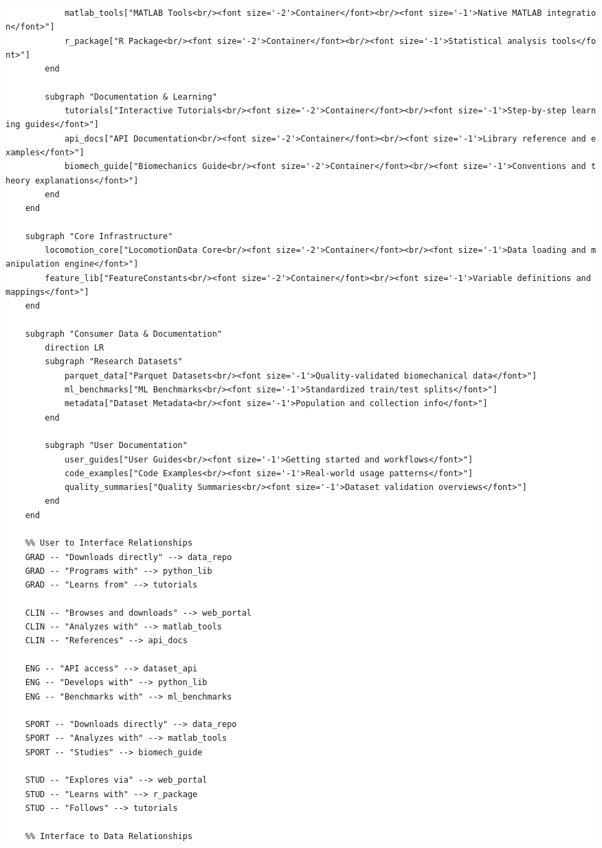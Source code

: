 ```mermaid
            matlab_tools["MATLAB Tools<br/><font size='-2'>Container</font><br/><font size='-1'>Native MATLAB integration</font>"]
            r_package["R Package<br/><font size='-2'>Container</font><br/><font size='-1'>Statistical analysis tools</font>"]
        end
        
        subgraph "Documentation & Learning"
            tutorials["Interactive Tutorials<br/><font size='-2'>Container</font><br/><font size='-1'>Step-by-step learning guides</font>"]
            api_docs["API Documentation<br/><font size='-2'>Container</font><br/><font size='-1'>Library reference and examples</font>"]
            biomech_guide["Biomechanics Guide<br/><font size='-2'>Container</font><br/><font size='-1'>Conventions and theory explanations</font>"]
        end
    end

    subgraph "Core Infrastructure"
        locomotion_core["LocomotionData Core<br/><font size='-2'>Container</font><br/><font size='-1'>Data loading and manipulation engine</font>"]
        feature_lib["FeatureConstants<br/><font size='-2'>Container</font><br/><font size='-1'>Variable definitions and mappings</font>"]
    end

    subgraph "Consumer Data & Documentation"
        direction LR
        subgraph "Research Datasets"
            parquet_data["Parquet Datasets<br/><font size='-1'>Quality-validated biomechanical data</font>"]
            ml_benchmarks["ML Benchmarks<br/><font size='-1'>Standardized train/test splits</font>"]
            metadata["Dataset Metadata<br/><font size='-1'>Population and collection info</font>"]
        end
        
        subgraph "User Documentation"
            user_guides["User Guides<br/><font size='-1'>Getting started and workflows</font>"]
            code_examples["Code Examples<br/><font size='-1'>Real-world usage patterns</font>"]
            quality_summaries["Quality Summaries<br/><font size='-1'>Dataset validation overviews</font>"]
        end
    end

    %% User to Interface Relationships
    GRAD -- "Downloads directly" --> data_repo
    GRAD -- "Programs with" --> python_lib
    GRAD -- "Learns from" --> tutorials
    
    CLIN -- "Browses and downloads" --> web_portal
    CLIN -- "Analyzes with" --> matlab_tools
    CLIN -- "References" --> api_docs
    
    ENG -- "API access" --> dataset_api
    ENG -- "Develops with" --> python_lib
    ENG -- "Benchmarks with" --> ml_benchmarks
    
    SPORT -- "Downloads directly" --> data_repo
    SPORT -- "Analyzes with" --> matlab_tools
    SPORT -- "Studies" --> biomech_guide
    
    STUD -- "Explores via" --> web_portal
    STUD -- "Learns with" --> r_package
    STUD -- "Follows" --> tutorials

    %% Interface to Data Relationships
```